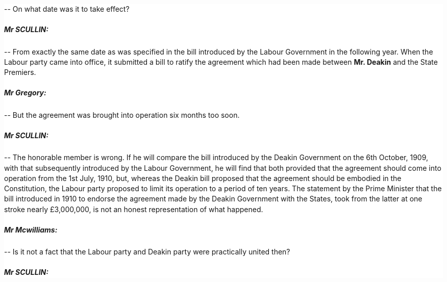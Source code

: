 -- On what date was it to take effect? 

##### Mr SCULLIN:

-- From exactly the same date as was specified in the bill introduced by the Labour Government in the following year. When the Labour party came into office, it submitted a bill to ratify the agreement which had been made between  **Mr. Deakin**  and the State Premiers. 

##### Mr Gregory:

-- But the agreement was brought into operation six months too soon. 

##### Mr SCULLIN:

-- The honorable member is wrong. If he will compare the bill introduced by the Deakin Government on the 6th October, 1909, with that subsequently introduced by the Labour Government, he will find that both provided that the agreement should come into operation from the 1st July, 1910, but, whereas the Deakin bill proposed that the agreement should be embodied in the Constitution, the Labour party proposed to limit its operation to a period of ten years. The statement by the Prime Minister that the bill introduced in 1910 to endorse the agreement made by the Deakin Government with the States, took from the latter at one stroke nearly £3,000,000, is not an honest representation of what happened. 

##### Mr Mcwilliams:

-- Is it not a fact that the Labour party and Deakin party were practically united then? 

##### Mr SCULLIN:

